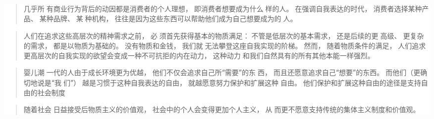 >   几乎所
>   有商业行为背后的动因都是消费者的个人理想， 即消费者想要成为什么
>   样的人。 在强调自我表达的时代， 消费者选择某种产品、 某种品牌、 某
>   种机构， 往往是因为这些东西可以帮助他们成为自己想要成为的
>   人。  



>   人们在追求这些高层次的精神需求之前， 必
>   须首先获得基本的物质满足： 不管是低层次的基本需求， 还是后续的更
>   高级、 更复杂的需求， 都是以物质为基础的。 没有物质和金钱， 我们就
>   无法攀登这座自我实现的阶梯。 然而， 随着物质条件的满足， 人们追求
>   更高层次的自我实现的欲望会变成一种不可抗拒的内在动力， 这种动力
>   和我们自然具有的所有其他本能一样强烈。 



>   婴儿潮
>   一代的人由于成长环境更为优越， 他们不仅会追求自己所“需要”的东
>   西， 而且还愿意追求自己“想要”的东西。 而他们（更确切地说是“我
>   们”） 越是习惯于这种自我表达的自由， 就越愿意努力保护和扩展这种
>   自由。 他们保护和扩展这种自由的途径是支持自由的社会制度 



>   随着社会
>   日益接受后物质主义的价值观， 社会中的个人会变得更加个人主义， 从
>   而更不愿意支持传统的集体主义制度和价值观。  











